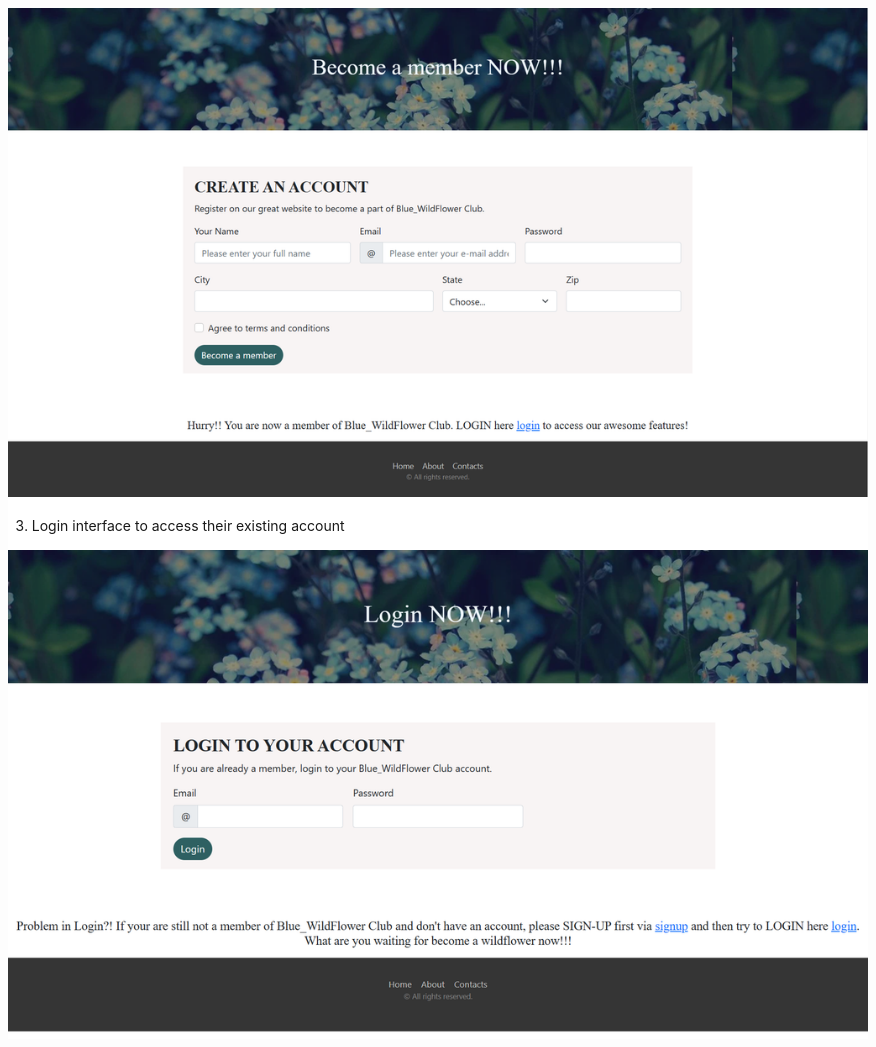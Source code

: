 <img src="https://github.com/PrathuashaKB/Blue-WildFlower-Club/blob/main/images/screenshot2.PNG" width="100%"> 

 3. Login interface to access their existing account
 <img src="https://github.com/PrathuashaKB/Blue-WildFlower-Club/blob/main/images/screenshot3.PNG" width="100%"> 
